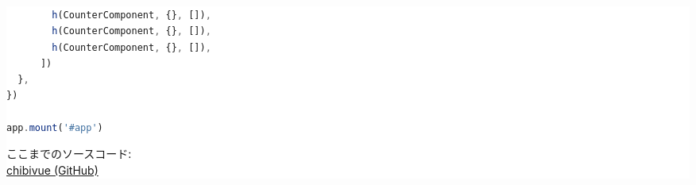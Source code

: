 ```ts
        h(CounterComponent, {}, []),
        h(CounterComponent, {}, []),
        h(CounterComponent, {}, []),
      ])
  },
})

app.mount('#app')
```

ここまでのソースコード:  
[chibivue (GitHub)](https://github.com/chibivue-land/chibivue/tree/main/book/impls/10_minimum_example/050_component_system)






